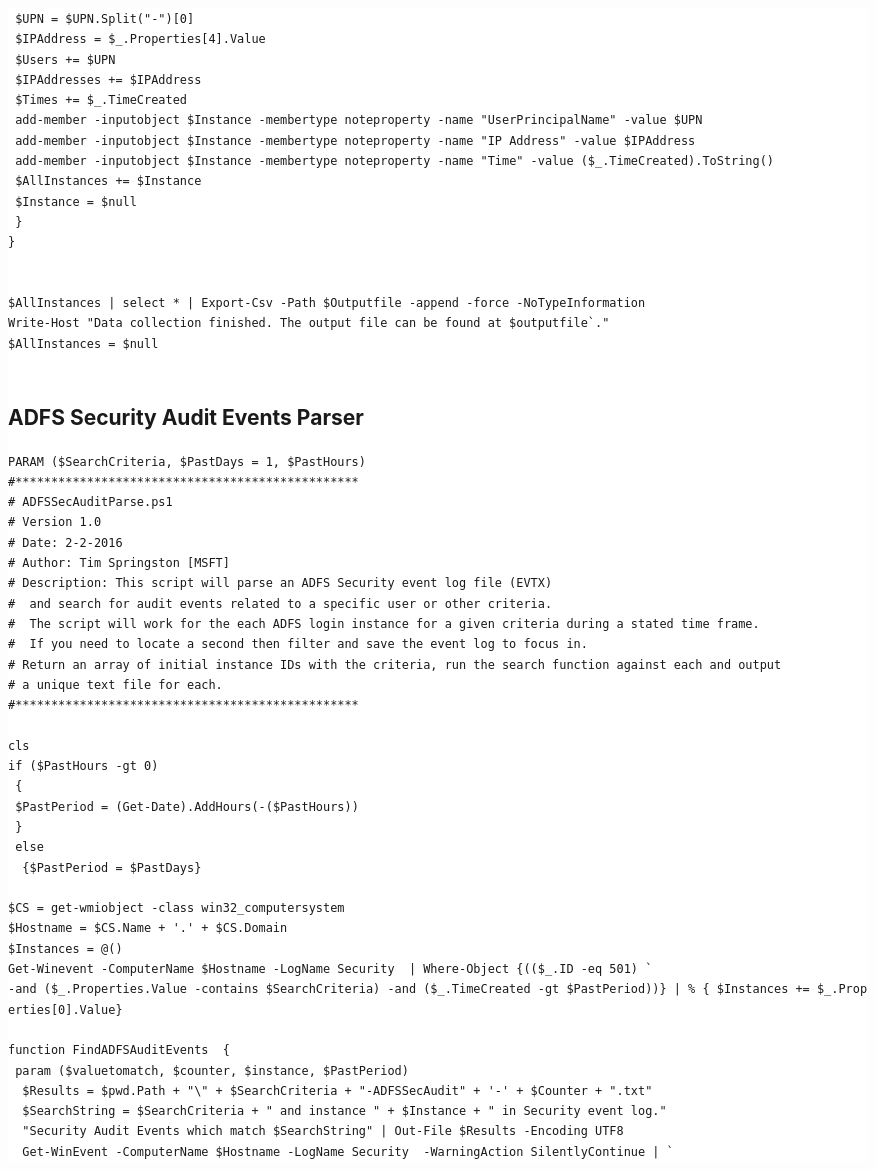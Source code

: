```
 $UPN = $UPN.Split("-")[0]
 $IPAddress = $_.Properties[4].Value
 $Users += $UPN
 $IPAddresses += $IPAddress
 $Times += $_.TimeCreated
 add-member -inputobject $Instance -membertype noteproperty -name "UserPrincipalName" -value $UPN
 add-member -inputobject $Instance -membertype noteproperty -name "IP Address" -value $IPAddress
 add-member -inputobject $Instance -membertype noteproperty -name "Time" -value ($_.TimeCreated).ToString()
 $AllInstances += $Instance
 $Instance = $null
 }
}


$AllInstances | select * | Export-Csv -Path $Outputfile -append -force -NoTypeInformation 
Write-Host "Data collection finished. The output file can be found at $outputfile`."
$AllInstances = $null


```

## ADFS Security Audit Events Parser

```
PARAM ($SearchCriteria, $PastDays = 1, $PastHours)
#************************************************
# ADFSSecAuditParse.ps1
# Version 1.0
# Date: 2-2-2016
# Author: Tim Springston [MSFT]
# Description: This script will parse an ADFS Security event log file (EVTX)
#  and search for audit events related to a specific user or other criteria.
#  The script will work for the each ADFS login instance for a given criteria during a stated time frame.
#  If you need to locate a second then filter and save the event log to focus in.
# Return an array of initial instance IDs with the criteria, run the search function against each and output
# a unique text file for each.
#************************************************

cls
if ($PastHours -gt 0)
 {
 $PastPeriod = (Get-Date).AddHours(-($PastHours))
 }
 else
  {$PastPeriod = $PastDays}
 
$CS = get-wmiobject -class win32_computersystem
$Hostname = $CS.Name + '.' + $CS.Domain
$Instances = @()
Get-Winevent -ComputerName $Hostname -LogName Security  | Where-Object {(($_.ID -eq 501) `
-and ($_.Properties.Value -contains $SearchCriteria) -and ($_.TimeCreated -gt $PastPeriod))} | % { $Instances += $_.Properties[0].Value}

function FindADFSAuditEvents  { 
 param ($valuetomatch, $counter, $instance, $PastPeriod)
  $Results = $pwd.Path + "\" + $SearchCriteria + "-ADFSSecAudit" + '-' + $Counter + ".txt" 
  $SearchString = $SearchCriteria + " and instance " + $Instance + " in Security event log."
  "Security Audit Events which match $SearchString" | Out-File $Results -Encoding UTF8 
  Get-WinEvent -ComputerName $Hostname -LogName Security  -WarningAction SilentlyContinue | `
```